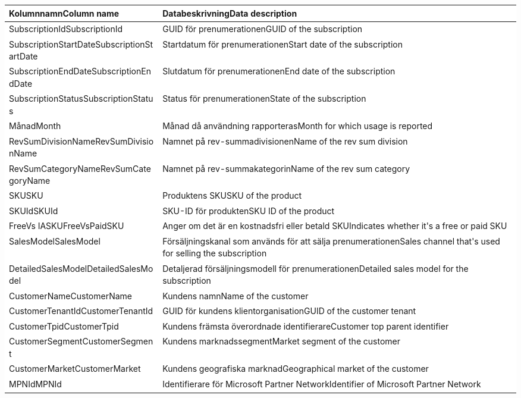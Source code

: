| <span data-ttu-id="45f4d-344">Kolumnnamn</span><span class="sxs-lookup"><span data-stu-id="45f4d-344">Column name</span></span> | <span data-ttu-id="45f4d-345">Databeskrivning</span><span class="sxs-lookup"><span data-stu-id="45f4d-345">Data description</span></span> | 
| :--------- | :--------- | 
| <span data-ttu-id="45f4d-346">SubscriptionId</span><span class="sxs-lookup"><span data-stu-id="45f4d-346">SubscriptionId</span></span> | <span data-ttu-id="45f4d-347">GUID för prenumerationen</span><span class="sxs-lookup"><span data-stu-id="45f4d-347">GUID of the subscription</span></span> | 
| <span data-ttu-id="45f4d-348">SubscriptionStartDate</span><span class="sxs-lookup"><span data-stu-id="45f4d-348">SubscriptionStartDate</span></span> | <span data-ttu-id="45f4d-349">Startdatum för prenumerationen</span><span class="sxs-lookup"><span data-stu-id="45f4d-349">Start date of the subscription</span></span> | 
| <span data-ttu-id="45f4d-350">SubscriptionEndDate</span><span class="sxs-lookup"><span data-stu-id="45f4d-350">SubscriptionEndDate</span></span> | <span data-ttu-id="45f4d-351">Slutdatum för prenumerationen</span><span class="sxs-lookup"><span data-stu-id="45f4d-351">End date of the subscription</span></span> | 
| <span data-ttu-id="45f4d-352">SubscriptionStatus</span><span class="sxs-lookup"><span data-stu-id="45f4d-352">SubscriptionStatus</span></span> | <span data-ttu-id="45f4d-353">Status för prenumerationen</span><span class="sxs-lookup"><span data-stu-id="45f4d-353">State of the subscription</span></span> | 
| <span data-ttu-id="45f4d-354">Månad</span><span class="sxs-lookup"><span data-stu-id="45f4d-354">Month</span></span> | <span data-ttu-id="45f4d-355">Månad då användning rapporteras</span><span class="sxs-lookup"><span data-stu-id="45f4d-355">Month for which usage is reported</span></span> | 
| <span data-ttu-id="45f4d-356">RevSumDivisionName</span><span class="sxs-lookup"><span data-stu-id="45f4d-356">RevSumDivisionName</span></span> | <span data-ttu-id="45f4d-357">Namnet på rev-summadivisionen</span><span class="sxs-lookup"><span data-stu-id="45f4d-357">Name of the rev sum division</span></span> | 
| <span data-ttu-id="45f4d-358">RevSumCategoryName</span><span class="sxs-lookup"><span data-stu-id="45f4d-358">RevSumCategoryName</span></span> | <span data-ttu-id="45f4d-359">Namnet på rev-summakategorin</span><span class="sxs-lookup"><span data-stu-id="45f4d-359">Name of the rev sum category</span></span> | 
| <span data-ttu-id="45f4d-360">SKU</span><span class="sxs-lookup"><span data-stu-id="45f4d-360">SKU</span></span> | <span data-ttu-id="45f4d-361">Produktens SKU</span><span class="sxs-lookup"><span data-stu-id="45f4d-361">SKU of the product</span></span> | 
| <span data-ttu-id="45f4d-362">SKUId</span><span class="sxs-lookup"><span data-stu-id="45f4d-362">SKUId</span></span> | <span data-ttu-id="45f4d-363">SKU-ID för produkten</span><span class="sxs-lookup"><span data-stu-id="45f4d-363">SKU ID of the product</span></span> | 
| <span data-ttu-id="45f4d-364">FreeVs IASKU</span><span class="sxs-lookup"><span data-stu-id="45f4d-364">FreeVsPaidSKU</span></span> | <span data-ttu-id="45f4d-365">Anger om det är en kostnadsfri eller betald SKU</span><span class="sxs-lookup"><span data-stu-id="45f4d-365">Indicates whether it's a free or paid SKU</span></span> | 
| <span data-ttu-id="45f4d-366">SalesModel</span><span class="sxs-lookup"><span data-stu-id="45f4d-366">SalesModel</span></span> | <span data-ttu-id="45f4d-367">Försäljningskanal som används för att sälja prenumerationen</span><span class="sxs-lookup"><span data-stu-id="45f4d-367">Sales channel that's used for selling the subscription</span></span> | 
| <span data-ttu-id="45f4d-368">DetailedSalesModel</span><span class="sxs-lookup"><span data-stu-id="45f4d-368">DetailedSalesModel</span></span> | <span data-ttu-id="45f4d-369">Detaljerad försäljningsmodell för prenumerationen</span><span class="sxs-lookup"><span data-stu-id="45f4d-369">Detailed sales model for the subscription</span></span> | 
| <span data-ttu-id="45f4d-370">CustomerName</span><span class="sxs-lookup"><span data-stu-id="45f4d-370">CustomerName</span></span> | <span data-ttu-id="45f4d-371">Kundens namn</span><span class="sxs-lookup"><span data-stu-id="45f4d-371">Name of the customer</span></span> | 
| <span data-ttu-id="45f4d-372">CustomerTenantId</span><span class="sxs-lookup"><span data-stu-id="45f4d-372">CustomerTenantId</span></span> | <span data-ttu-id="45f4d-373">GUID för kundens klientorganisation</span><span class="sxs-lookup"><span data-stu-id="45f4d-373">GUID of the customer tenant</span></span> | 
| <span data-ttu-id="45f4d-374">CustomerTpid</span><span class="sxs-lookup"><span data-stu-id="45f4d-374">CustomerTpid</span></span> | <span data-ttu-id="45f4d-375">Kundens främsta överordnade identifierare</span><span class="sxs-lookup"><span data-stu-id="45f4d-375">Customer top parent identifier</span></span> | 
| <span data-ttu-id="45f4d-376">CustomerSegment</span><span class="sxs-lookup"><span data-stu-id="45f4d-376">CustomerSegment</span></span> | <span data-ttu-id="45f4d-377">Kundens marknadssegment</span><span class="sxs-lookup"><span data-stu-id="45f4d-377">Market segment of the customer</span></span> | 
| <span data-ttu-id="45f4d-378">CustomerMarket</span><span class="sxs-lookup"><span data-stu-id="45f4d-378">CustomerMarket</span></span> | <span data-ttu-id="45f4d-379">Kundens geografiska marknad</span><span class="sxs-lookup"><span data-stu-id="45f4d-379">Geographical market of the customer</span></span> | 
| <span data-ttu-id="45f4d-380">MPNId</span><span class="sxs-lookup"><span data-stu-id="45f4d-380">MPNId</span></span> | <span data-ttu-id="45f4d-381">Identifierare för Microsoft Partner Network</span><span class="sxs-lookup"><span data-stu-id="45f4d-381">Identifier of Microsoft Partner Network</span></span> | 